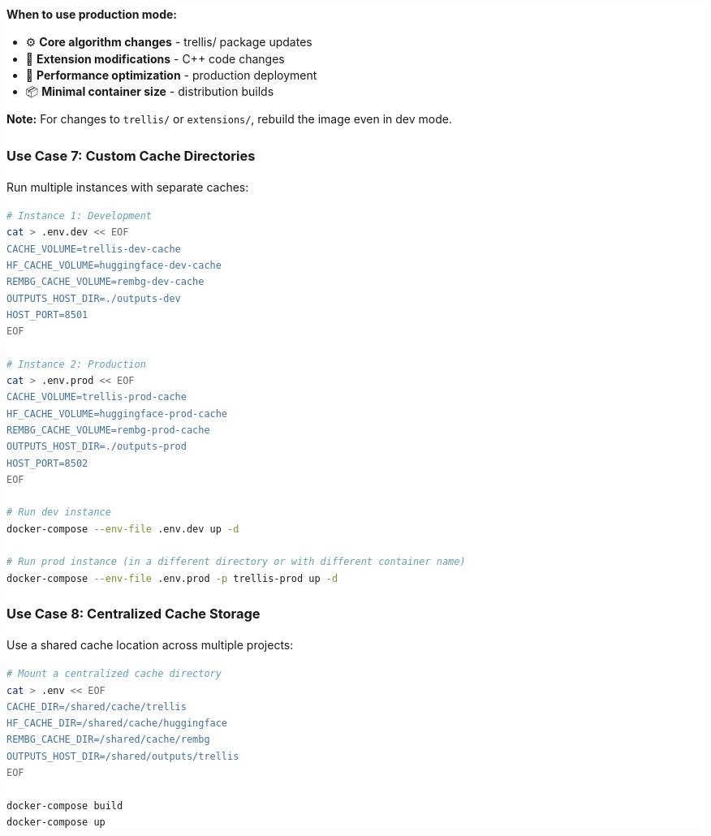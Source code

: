 **When to use production mode:**
- ⚙️ **Core algorithm changes** - trellis/ package updates
- 🔧 **Extension modifications** - C++ code changes
- 🚀 **Performance optimization** - production deployment
- 📦 **Minimal container size** - distribution builds

**Note:** For changes to `trellis/` or `extensions/`, rebuild the image even in dev mode.

### Use Case 7: Custom Cache Directories

Run multiple instances with separate caches:

```bash
# Instance 1: Development
cat > .env.dev << EOF
CACHE_VOLUME=trellis-dev-cache
HF_CACHE_VOLUME=huggingface-dev-cache
REMBG_CACHE_VOLUME=rembg-dev-cache
OUTPUTS_HOST_DIR=./outputs-dev
HOST_PORT=8501
EOF

# Instance 2: Production
cat > .env.prod << EOF
CACHE_VOLUME=trellis-prod-cache
HF_CACHE_VOLUME=huggingface-prod-cache
REMBG_CACHE_VOLUME=rembg-prod-cache
OUTPUTS_HOST_DIR=./outputs-prod
HOST_PORT=8502
EOF

# Run dev instance
docker-compose --env-file .env.dev up -d

# Run prod instance (in a different directory or with different container name)
docker-compose --env-file .env.prod -p trellis-prod up -d
```

### Use Case 8: Centralized Cache Storage

Use a shared cache location across multiple projects:

```bash
# Mount a centralized cache directory
cat > .env << EOF
CACHE_DIR=/shared/cache/trellis
HF_CACHE_DIR=/shared/cache/huggingface
REMBG_CACHE_DIR=/shared/cache/rembg
OUTPUTS_HOST_DIR=/shared/outputs/trellis
EOF

docker-compose build
docker-compose up
```
